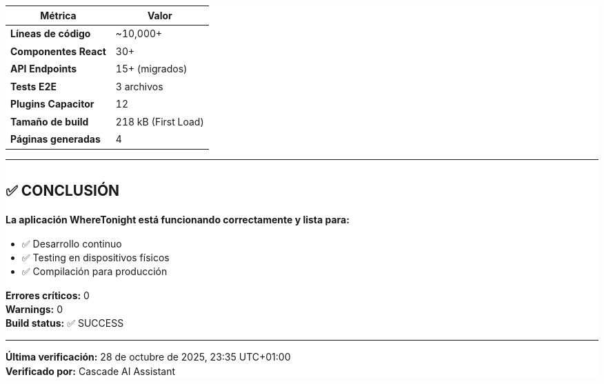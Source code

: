 | Métrica | Valor |
|---------|-------|
| **Líneas de código** | ~10,000+ |
| **Componentes React** | 30+ |
| **API Endpoints** | 15+ (migrados) |
| **Tests E2E** | 3 archivos |
| **Plugins Capacitor** | 12 |
| **Tamaño de build** | 218 kB (First Load) |
| **Páginas generadas** | 4 |

---

## ✅ CONCLUSIÓN

**La aplicación WhereTonight está funcionando correctamente y lista para:**
- ✅ Desarrollo continuo
- ✅ Testing en dispositivos físicos
- ✅ Compilación para producción

**Errores críticos:** 0  
**Warnings:** 0  
**Build status:** ✅ SUCCESS

---

**Última verificación:** 28 de octubre de 2025, 23:35 UTC+01:00  
**Verificado por:** Cascade AI Assistant
